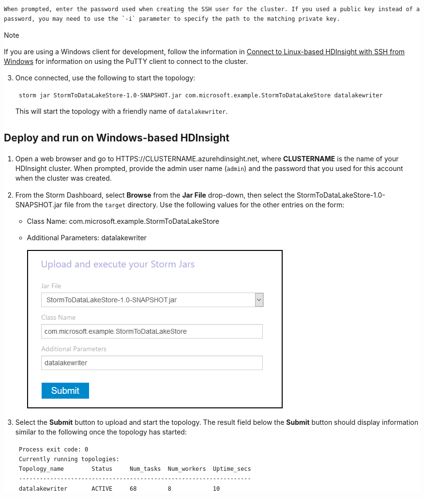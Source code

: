     When prompted, enter the password used when creating the SSH user for the cluster. If you used a public key instead of a password, you may need to use the `-i` parameter to specify the path to the matching private key.
   
   > [!NOTE]
   > If you are using a Windows client for development, follow the information in [Connect to Linux-based HDInsight with SSH from Windows](hdinsight-hadoop-linux-use-ssh-windows.md) for information on using the PuTTY client to connect to the cluster.
   > 
3. Once connected, use the following to start the topology:
   
        storm jar StormToDataLakeStore-1.0-SNAPSHOT.jar com.microsoft.example.StormToDataLakeStore datalakewriter
   
    This will start the topology with a friendly name of `datalakewriter`.

## Deploy and run on Windows-based HDInsight
1. Open a web browser and go to HTTPS://CLUSTERNAME.azurehdinsight.net, where **CLUSTERNAME** is the name of your HDInsight cluster. When prompted, provide the admin user name (`admin`) and the password that you used for this account when the cluster was created.
2. From the Storm Dashboard, select **Browse** from the **Jar File** drop-down, then select the StormToDataLakeStore-1.0-SNAPSHOT.jar file from the `target` directory. Use the following values for the other entries on the form:
   
   * Class Name: com.microsoft.example.StormToDataLakeStore
   * Additional Parameters: datalakewriter
     
     ![image of storm dashboard](./media/hdinsight-storm-write-data-lake-store/submit.png)
3. Select the **Submit** button to upload and start the topology. The result field below the **Submit** button should display information similar to the following once the topology has started:
   
        Process exit code: 0
        Currently running topologies:
        Topology_name        Status     Num_tasks  Num_workers  Uptime_secs
        -------------------------------------------------------------------
        datalakewriter       ACTIVE     68         8            10        
